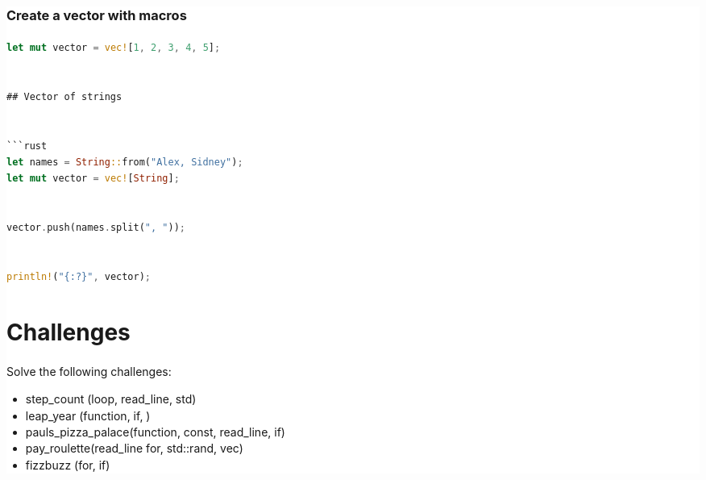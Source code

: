 ### Create a vector with macros


```rust
let mut vector = vec![1, 2, 3, 4, 5];


## Vector of strings


```rust
let names = String::from("Alex, Sidney");
let mut vector = vec![String];


vector.push(names.split(", "));


println!("{:?}", vector);
```




# Challenges
Solve the following challenges:


- step_count (loop, read_line, std)
- leap_year (function, if, )
- pauls_pizza_palace(function, const, read_line, if)
- pay_roulette(read_line for, std::rand, vec)
- fizzbuzz (for, if)
